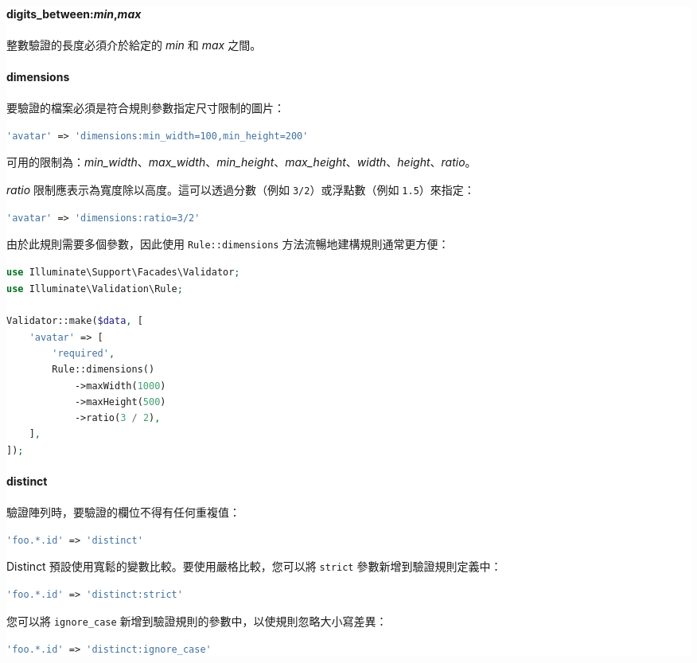 <a name="rule-digits-between"></a>
#### digits_between:_min_,_max_

整數驗證的長度必須介於給定的 _min_ 和 _max_ 之間。

<a name="rule-dimensions"></a>
#### dimensions

要驗證的檔案必須是符合規則參數指定尺寸限制的圖片：

```php
'avatar' => 'dimensions:min_width=100,min_height=200'
```

可用的限制為：_min\_width_、_max\_width_、_min\_height_、_max\_height_、_width_、_height_、_ratio_。

_ratio_ 限制應表示為寬度除以高度。這可以透過分數（例如 `3/2`）或浮點數（例如 `1.5`）來指定：

```php
'avatar' => 'dimensions:ratio=3/2'
```

由於此規則需要多個參數，因此使用 `Rule::dimensions` 方法流暢地建構規則通常更方便：

```php
use Illuminate\Support\Facades\Validator;
use Illuminate\Validation\Rule;

Validator::make($data, [
    'avatar' => [
        'required',
        Rule::dimensions()
            ->maxWidth(1000)
            ->maxHeight(500)
            ->ratio(3 / 2),
    ],
]);
```

<a name="rule-distinct"></a>
#### distinct

驗證陣列時，要驗證的欄位不得有任何重複值：

```php
'foo.*.id' => 'distinct'
```

Distinct 預設使用寬鬆的變數比較。要使用嚴格比較，您可以將 `strict` 參數新增到驗證規則定義中：

```php
'foo.*.id' => 'distinct:strict'
```

您可以將 `ignore_case` 新增到驗證規則的參數中，以使規則忽略大小寫差異：

```php
'foo.*.id' => 'distinct:ignore_case'
```

